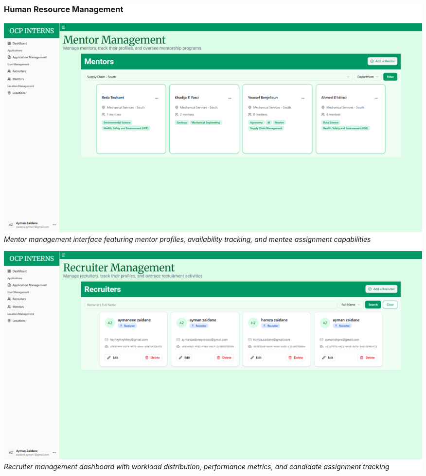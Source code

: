 ### Human Resource Management
![Mentors Overview](./screenshots/MentorsOverview.png)
*Mentor management interface featuring mentor profiles, availability tracking, and mentee assignment capabilities*

![Recruiters Overview](./screenshots/RecuiterOverview.png)
*Recruiter management dashboard with workload distribution, performance metrics, and candidate assignment tracking*
